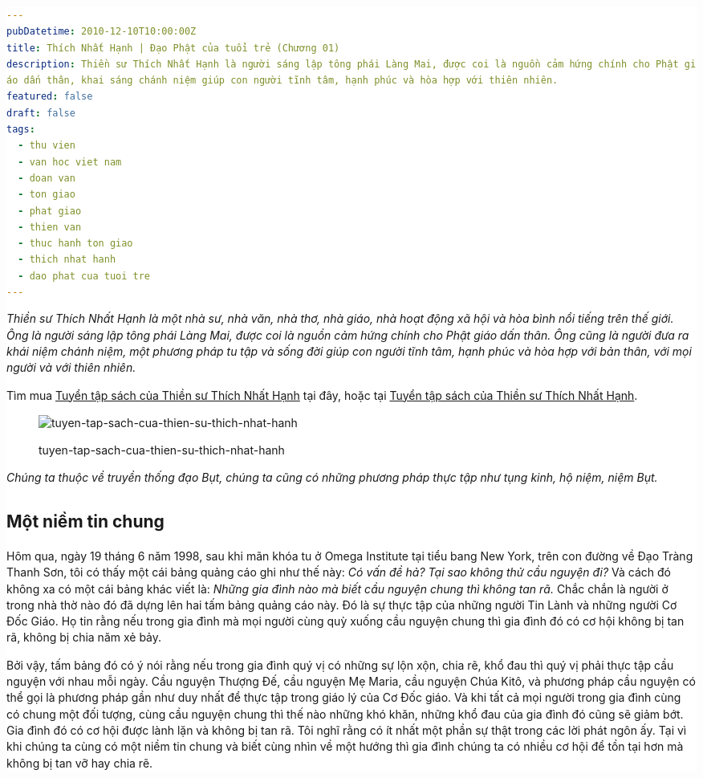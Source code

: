 ```yaml
---
pubDatetime: 2010-12-10T10:00:00Z
title: Thích Nhất Hạnh | Đạo Phật của tuổi trẻ (Chương 01)
description: Thiền sư Thích Nhất Hạnh là người sáng lập tông phái Làng Mai, được coi là nguồn cảm hứng chính cho Phật giáo dấn thân, khai sáng chánh niệm giúp con người tĩnh tâm, hạnh phúc và hòa hợp với thiên nhiên.
featured: false
draft: false
tags:
  - thu vien
  - van hoc viet nam
  - doan van
  - ton giao
  - phat giao
  - thien van
  - thuc hanh ton giao
  - thich nhat hanh
  - dao phat cua tuoi tre
---
```


_Thiền sư Thích Nhất Hạnh là một nhà sư, nhà văn, nhà thơ, nhà giáo, nhà hoạt động xã hội và hòa bình nổi tiếng trên thế giới. Ông là người sáng lập tông phái Làng Mai, được coi là nguồn cảm hứng chính cho Phật giáo dấn thân. Ông cũng là người đưa ra khái niệm chánh niệm, một phương pháp tu tập và sống đời giúp con người tĩnh tâm, hạnh phúc và hòa hợp với bản thân, với mọi người và với thiên nhiên._

Tìm mua [Tuyển tập sách của Thiền sư Thích Nhất Hạnh](https://shope.ee/2q52sL8Etn) tại đây, hoặc tại [Tuyển tập sách của Thiền sư Thích Nhất Hạnh](https://shope.ee/7zn92I83dd).

<figure><img src="https://nhavantuonglai.com/image/article/viet-lach/tuyen-tap-sach-cua-thien-su-thich-nhat-hanh-02.jpg" alt="tuyen-tap-sach-cua-thien-su-thich-nhat-hanh" height=100% width=100%><figcaption><p>tuyen-tap-sach-cua-thien-su-thich-nhat-hanh</p></figcaption></figure>

_Chúng ta thuộc về truyền thống đạo Bụt, chúng ta cũng có những phương pháp thực tập như tụng kinh, hộ niệm, niệm Bụt._

## Một niềm tin chung

Hôm qua, ngày 19 tháng 6 năm 1998, sau khi mãn khóa tu ở Omega Institute tại tiểu bang New York, trên con đường về Đạo Tràng Thanh Sơn, tôi có thấy một cái bảng quảng cáo ghi như thế này: _Có vấn đề hả? Tại sao không thử cầu nguyện đi?_ Và cách đó không xa có một cái bảng khác viết là: _Những gia đình nào mà biết cầu nguyện chung thì không tan rã._ Chắc chắn là người ở trong nhà thờ nào đó đã dựng lên hai tấm bảng quảng cáo này. Đó là sự thực tập của những người Tin Lành và những người Cơ Đốc Giáo. Họ tin rằng nếu trong gia đình mà mọi người cùng quỳ xuống cầu nguyện chung thì gia đình đó có cơ hội không bị tan rã, không bị chia năm xẻ bảy.

Bởi vậy, tấm bảng đó có ý nói rằng nếu trong gia đình quý vị có những sự lộn xộn, chia rẽ, khổ đau thì quý vị phải thực tập cầu nguyện với nhau mỗi ngày. Cầu nguyện Thượng Đế, cầu nguyện Mẹ Maria, cầu nguyện Chúa Kitô, và phương pháp cầu nguyện có thể gọi là phương pháp gần như duy nhất để thực tập trong giáo lý của Cơ Đốc giáo. Và khi tất cả mọi người trong gia đình cùng có chung một đối tượng, cùng cầu nguyện chung thì thế nào những khó khăn, những khổ đau của gia đình đó cũng sẽ giảm bớt. Gia đình đó có cơ hội được lành lặn và không bị tan rã. Tôi nghĩ rằng có ít nhất một phần sự thật trong các lời phát ngôn ấy. Tại vì khi chúng ta cùng có một niềm tin chung và biết cùng nhìn về một hướng thì gia đình chúng ta có nhiều cơ hội để tồn tại hơn mà không bị tan vỡ hay chia rẽ.
